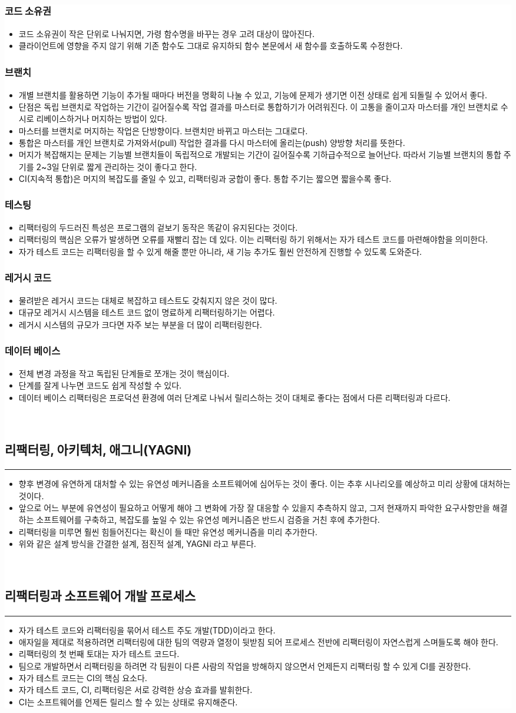 ### 코드 소유권

- 코드 소유권이 작은 단위로 나눠지면, 가령 함수명을 바꾸는 경우 고려 대상이 많아진다.
- 클라이언트에 영향을 주지 않기 위해 기존 함수도 그대로 유지하되 함수 본문에서 새 함수를 호출하도록 수정한다.

### 브랜치

- 개별 브랜치를 활용하면 기능이 추가될 때마다 버전을 명확히 나눌 수 있고, 기능에 문제가 생기면 이전 상태로 쉽게 되돌릴 수 있어서 좋다.
- 단점은 독립 브랜치로 작업하는 기간이 길어질수록 작업 결과를 마스터로 통합하기가 어려워진다. 이 고통을 줄이고자 마스터를 개인 브랜치로 수시로 리베이스하거나 머지하는 방법이 있다.
- 마스터를 브랜치로 머지하는 작업은 단방향이다. 브랜치만 바뀌고 마스터는 그대로다.
- 통합은 마스터를 개인 브랜치로 가져와서(pull) 작업한 결과를 다시 마스터에 올리는(push) 양방향 처리를 뜻한다.
- 머지가 복잡해지는 문제는 기능별 브랜치들이 독립적으로 개발되는 기간이 길어질수록 기하급수적으로 늘어난다. 따라서 기능별 브랜치의 통합 주기를 2~3일 단위로 짧게 관리하는 것이 좋다고 한다.
- CI(지속적 통합)은 머지의 복잡도를 줄일 수 있고, 리팩터링과 궁합이 좋다. 통합 주기는 짧으면 짧을수록 좋다.

### 테스팅

- 리팩터링의 두드러진 특성은 프로그램의 겉보기 동작은 똑같이 유지된다는 것이다.
- 리팩터링의 핵심은 오류가 발생하면 오류를 재빨리 잡는 데 있다. 이는 리팩터링 하기 위해서는 자가 테스트 코드를 마련해야함을 의미한다.
- 자가 테스트 코드는 리팩터링을 할 수 있게 해줄 뿐만 아니라, 새 기능 추가도 훨씬 안전하게 진행할 수 있도록 도와준다.

### 레거시 코드

- 물려받은 레거시 코드는 대체로 복잡하고 테스트도 갖춰지지 않은 것이 많다.
- 대규모 레거시 시스템을 테스트 코드 없이 명료하게 리팩터링하기는 어렵다.
- 레거시 시스템의 규모가 크다면 자주 보는 부분을 더 많이 리팩터링한다.

### 데이터 베이스

- 전체 변경 과정을 작고 독립된 단계들로 쪼개는 것이 핵심이다.
- 단계를 잘게 나누면 코드도 쉽게 작성할 수 있다.
- 데이터 베이스 리팩터링은 프로덕션 환경에 여러 단계로 나눠서 릴리스하는 것이 대체로 좋다는 점에서 다른 리팩터링과 다르다.

<br />

## 리팩터링, 아키텍처, 애그니(YAGNI)

<hr />

- 향후 변경에 유연하게 대처할 수 있는 유연성 메커니즘을 소프트웨어에 심어두는 것이 좋다. 이는 추후 시나리오를 예상하고 미리 상황에 대처하는 것이다.
- 앞으로 어느 부분에 유연성이 필요하고 어떻게 해야 그 변화에 가장 잘 대응할 수 있을지 추측하지 않고, 그저 현재까지 파악한 요구사항만을 해결하는 소프트웨어를 구축하고, 복잡도를 높일 수 있는 유연성 메커니즘은 반드시 검증을 거친 후에 추가한다.
- 리팩터링을 미루면 훨씬 힘들어진다는 확신이 들 때만 유연성 메커니즘을 미리 추가한다.
- 위와 같은 설계 방식을 간결한 설계, 점진적 설계, YAGNI 라고 부른다.

<br />

## 리팩터링과 소프트웨어 개발 프로세스

<hr />

- 자가 테스트 코드와 리팩터링을 묶어서 테스트 주도 개발(TDD)이라고 한다.
- 애자일을 제대로 적용하려면 리팩터링에 대한 팀의 역량과 열정이 뒷받침 되어 프로세스 전반에 리팩터링이 자연스럽게 스며들도록 해야 한다.
- 리팩터링의 첫 번째 토대는 자가 테스트 코드다.
- 팀으로 개발하면서 리팩터링을 하려면 각 팀원이 다른 사람의 작업을 방해하지 않으면서 언제든지 리팩터링 할 수 있게 CI를 권장한다.
- 자가 테스트 코드는 CI의 핵심 요소다.
- 자가 테스트 코드, CI, 리팩터링은 서로 강력한 상승 효과를 발휘한다.
- CI는 소프트웨어를 언제든 릴리스 할 수 있는 상태로 유지해준다.
